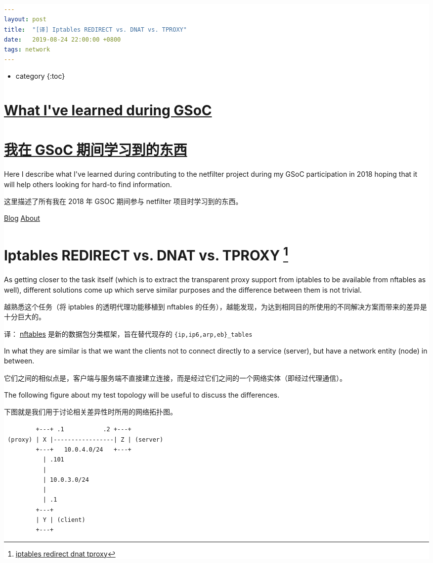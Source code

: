 ```yaml
---
layout: post
title:  "[译] Iptables REDIRECT vs. DNAT vs. TPROXY"
date:   2019-08-24 22:00:00 +0800
tags: network
---
```


* category
{:toc}



# [What I've learned during GSoC](http://gsoc-blog.ecklm.com/)
# [我在 GSoC 期间学习到的东西](http://gsoc-blog.ecklm.com/)

Here I describe what I've learned during contributing to the netfilter project during my GSoC participation in 2018 hoping that it will help others looking for hard-to find information.

这里描述了所有我在 2018 年 GSOC 期间参与 netfilter 项目时学习到的东西。

[Blog](http://gsoc-blog.ecklm.com/)  [About](http://gsoc-blog.ecklm.com/about)

# Iptables REDIRECT vs. DNAT vs. TPROXY [^iptables_en]

As getting closer to the task itself (which is to extract the transparent proxy support from iptables to be available from nftables as well), different solutions come up which serve similar purposes and the difference between them is not trivial.

越熟悉这个任务（将 iptables 的透明代理功能移植到 nftables 的任务），越能发现，为达到相同目的所使用的不同解决方案而带来的差异是十分巨大的。


译： [nftables](https://farkasity.gitbooks.io/nftables-howto-zh/content/chapter1/what_is_nftables.html) 是新的数据包分类框架，旨在替代现存的 `{ip,ip6,arp,eb}_tables`


In what they are similar is that we want the clients not to connect directly to a service (server), but have a network entity (node) in between.

它们之间的相似点是，客户端与服务端不直接建立连接，而是经过它们之间的一个网络实体（即经过代理通信）。

The following figure about my test topology will be useful to discuss the differences.

下图就是我们用于讨论相关差异性时所用的网络拓扑图。

```txt
         +---+ .1           .2 +---+
 (proxy) | X |-----------------| Z | (server)
         +---+   10.0.4.0/24   +---+
           | .101
           |
           | 10.0.3.0/24
           |
           | .1
         +---+
         | Y | (client)
         +---+

```


[^iptables_en]: [iptables redirect dnat tproxy](http://gsoc-blog.ecklm.com/iptables-redirect-vs.-dnat-vs.-tproxy/)
